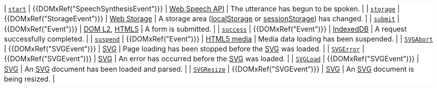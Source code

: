 | [`start`](/ru/docs/Web/Events/start_(SpeechSynthesis))                                         | {{DOMxRef("SpeechSynthesisEvent")}}                                                                      | [Web Speech API](https://wicg.github.io/speech-api/)                                                                                                                                                          | The utterance has begun to be spoken.                                                                                                                                                                                                |
| [`storage`](/ru/docs/Web/API/Window/storage_event)                                                                 | {{DOMxRef("StorageEvent")}}                                                                              | [Web Storage](http://www.w3.org/TR/webstorage/#the-storage-event)                                                                                                                                             | A storage area ([localStorage](/ru/docs/DOM/Storage#localStorage) or [sessionStorage](/ru/docs/DOM/Storage#sessionStorage)) has changed.                                                                                             |
| [`submit`](/ru/docs/Web/Events/submit)                                                                  | {{DOMxRef("Event")}}                                                                                     | [DOM L2](http://www.w3.org/TR/DOM-Level-2-Events/events.html), [HTML5](http://www.whatwg.org/specs/web-apps/current-work/multipage/association-of-controls-and-forms.html#form-submission-algorithm)          | A form is submitted.                                                                                                                                                                                                                 |
| [`success`](/ru/docs/Web/Reference/Events/success_indexedDB)                         | {{DOMxRef("Event")}}                                                                                     | [IndexedDB](http://www.w3.org/TR/IndexedDB/#request-api)                                                                                                                                                      | A request successfully completed.                                                                                                                                                                                                    |
| [`suspend`](/ru/docs/Web/Events/suspend)                                                                 | {{DOMxRef("Event")}}                                                                                     | [HTML5 media](http://www.whatwg.org/specs/web-apps/current-work/multipage/the-video-element.html#event-media-suspend)                                                                                         | Media data loading has been suspended.                                                                                                                                                                                               |
| [`SVGAbort`](/ru/docs/Web/Events/SVGAbort)                                                                | {{DOMxRef("SVGEvent")}}                                                                                  | [SVG](http://www.w3.org/TR/SVG/interact.html#SVGEvents)                                                                                                                                                       | Page loading has been stopped before the [SVG](/ru/docs/SVG) was loaded.                                                                                                                                                             |
| [`SVGError`](/ru/docs/Web/Events/SVGError)                                                                | {{DOMxRef("SVGEvent")}}                                                                                  | [SVG](http://www.w3.org/TR/SVG/interact.html#SVGEvents)                                                                                                                                                       | An error has occurred before the [SVG](/ru/docs/SVG) was loaded.                                                                                                                                                                     |
| [`SVGLoad`](/ru/docs/Web/Events/SVGLoad)                                                                 | {{DOMxRef("SVGEvent")}}                                                                                  | [SVG](http://www.w3.org/TR/SVG/interact.html#SVGEvents)                                                                                                                                                       | An [SVG](/ru/docs/SVG) document has been loaded and parsed.                                                                                                                                                                          |
| [`SVGResize`](/ru/docs/Web/Events/SVGResize)                                                               | {{DOMxRef("SVGEvent")}}                                                                                  | [SVG](http://www.w3.org/TR/SVG/interact.html#SVGEvents)                                                                                                                                                       | An [SVG](/ru/docs/SVG) document is being resized.                                                                                                                                                                                    |